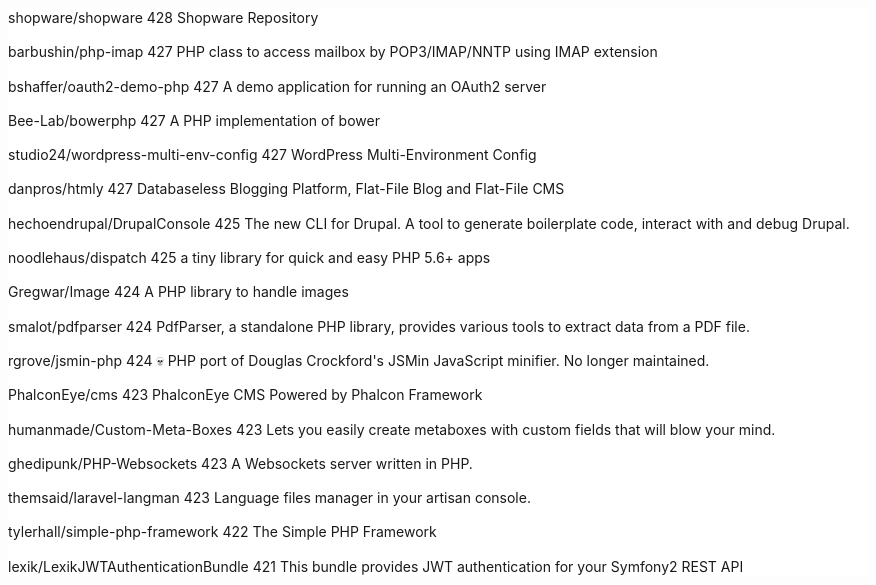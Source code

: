 
shopware/shopware                          428
Shopware Repository


barbushin/php-imap                         427
PHP class to access mailbox by POP3/IMAP/NNTP using IMAP extension


bshaffer/oauth2-demo-php                   427
A demo application for running an OAuth2 server


Bee-Lab/bowerphp                           427
A PHP implementation of bower


studio24/wordpress-multi-env-config        427
WordPress Multi-Environment Config


danpros/htmly                              427
Databaseless Blogging Platform, Flat-File Blog and Flat-File CMS


hechoendrupal/DrupalConsole                425
The new CLI for Drupal. A tool to generate boilerplate code, interact with and debug Drupal.


noodlehaus/dispatch                        425
a tiny library for quick and easy PHP 5.6+ apps


Gregwar/Image                              424
A PHP library to handle images


smalot/pdfparser                           424
PdfParser, a standalone PHP library, provides various tools to extract data from a PDF file.


rgrove/jsmin-php                           424
:skull: PHP port of Douglas Crockford's JSMin JavaScript minifier. No longer maintained.


PhalconEye/cms                             423
PhalconEye CMS Powered by Phalcon Framework


humanmade/Custom-Meta-Boxes                423
Lets you easily create metaboxes with custom fields that will blow your mind.   


ghedipunk/PHP-Websockets                   423
A Websockets server written in PHP.


themsaid/laravel-langman                   423
Language files manager in your artisan console.


tylerhall/simple-php-framework             422
The Simple PHP Framework


lexik/LexikJWTAuthenticationBundle         421
This bundle provides JWT authentication for your Symfony2 REST API
